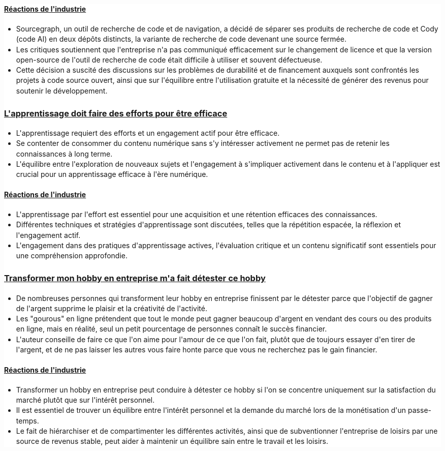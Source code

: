 #### [Réactions de l'industrie](http://news.ycombinator.com/item?id=36584656)

- Sourcegraph, un outil de recherche de code et de navigation, a décidé de séparer ses produits de recherche de code et Cody (code AI) en deux dépôts distincts, la variante de recherche de code devenant une source fermée.
- Les critiques soutiennent que l'entreprise n'a pas communiqué efficacement sur le changement de licence et que la version open-source de l'outil de recherche de code était difficile à utiliser et souvent défectueuse.
- Cette décision a suscité des discussions sur les problèmes de durabilité et de financement auxquels sont confrontés les projets à code source ouvert, ainsi que sur l'équilibre entre l'utilisation gratuite et la nécessité de générer des revenus pour soutenir le développement.

### [L'apprentissage doit faire des efforts pour être efficace](https://giansegato.com/essays/edutainment-is-not-learning)

- L'apprentissage requiert des efforts et un engagement actif pour être efficace.
- Se contenter de consommer du contenu numérique sans s'y intéresser activement ne permet pas de retenir les connaissances à long terme.
- L'équilibre entre l'exploration de nouveaux sujets et l'engagement à s'impliquer activement dans le contenu et à l'appliquer est crucial pour un apprentissage efficace à l'ère numérique.

#### [Réactions de l'industrie](http://news.ycombinator.com/item?id=36580837)

- L'apprentissage par l'effort est essentiel pour une acquisition et une rétention efficaces des connaissances.
- Différentes techniques et stratégies d'apprentissage sont discutées, telles que la répétition espacée, la réflexion et l'engagement actif.
- L'engagement dans des pratiques d'apprentissage actives, l'évaluation critique et un contenu significatif sont essentiels pour une compréhension approfondie.

### [Transformer mon hobby en entreprise m'a fait détester ce hobby](https://shant.nu/turning-my-passion-hobby-into-a-business-made-me-hate-it/)

- De nombreuses personnes qui transforment leur hobby en entreprise finissent par le détester parce que l'objectif de gagner de l'argent supprime le plaisir et la créativité de l'activité.
- Les "gourous" en ligne prétendent que tout le monde peut gagner beaucoup d'argent en vendant des cours ou des produits en ligne, mais en réalité, seul un petit pourcentage de personnes connaît le succès financier.
- L'auteur conseille de faire ce que l'on aime pour l'amour de ce que l'on fait, plutôt que de toujours essayer d'en tirer de l'argent, et de ne pas laisser les autres vous faire honte parce que vous ne recherchez pas le gain financier.

#### [Réactions de l'industrie](http://news.ycombinator.com/item?id=36588514)

- Transformer un hobby en entreprise peut conduire à détester ce hobby si l'on se concentre uniquement sur la satisfaction du marché plutôt que sur l'intérêt personnel.
- Il est essentiel de trouver un équilibre entre l'intérêt personnel et la demande du marché lors de la monétisation d'un passe-temps.
- Le fait de hiérarchiser et de compartimenter les différentes activités, ainsi que de subventionner l'entreprise de loisirs par une source de revenus stable, peut aider à maintenir un équilibre sain entre le travail et les loisirs.
